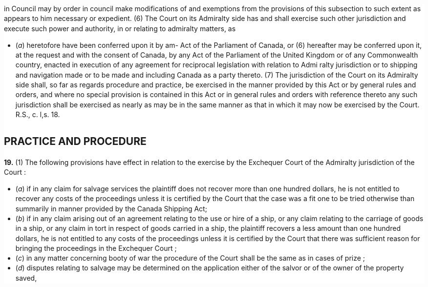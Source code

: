 in Council may by order in council make
modifications of and exemptions from the
provisions of this subsection to such extent as
appears to him necessary or expedient.
(6) The Court on its Admiralty side has
and shall exercise such other jurisdiction and
execute such power and authority, in or
relating to admiralty matters, as
  * (_a_) heretofore have been conferred upon it
by am- Act of the Parliament of Canada,
or
(6) hereafter may be conferred upon it, at
the request and with the consent of Canada,
by any Act of the Parliament of the United
Kingdom or of any Commonwealth country,
enacted in execution of any agreement for
reciprocal legislation with relation to Admi
ralty jurisdiction or to shipping and
navigation made or to be made and
including Canada as a party thereto.
(7) The jurisdiction of the Court on its
Admiralty side shall, so far as regards
procedure and practice, be exercised in the
manner provided by this Act or by general
rules and orders, and where no special
provision is contained in this Act or in general
rules and orders with reference thereto any
such jurisdiction shall be exercised as nearly
as may be in the same manner as that in
which it may now be exercised by the Court.
R.S., c. l,s. 18.

## PRACTICE AND PROCEDURE

**19.** (1) The following provisions have
effect in relation to the exercise by the
Exchequer Court of the Admiralty jurisdiction
of the Court :
  * (_a_) if in any claim for salvage services the
plaintiff does not recover more than one
hundred dollars, he is not entitled to recover
any costs of the proceedings unless it is
certified by the Court that the case was a
fit one to be tried otherwise than summarily
in manner provided by the Canada Shipping
Act;
  * (_b_) if in any claim arising out of an
agreement relating to the use or hire of a
ship, or any claim relating to the carriage
of goods in a ship, or any claim in tort in
respect of goods carried in a ship, the
plaintiff recovers a less amount than one
hundred dollars, he is not entitled to any
costs of the proceedings unless it is certified
by the Court that there was sufficient
reason for bringing the proceedings in the
Exchequer Court ;
  * (_c_) in any matter concerning booty of war
the procedure of the Court shall be the
same as in cases of prize ;
  * (_d_) disputes relating to salvage may be
determined on the application either of the
salvor or of the owner of the property saved,